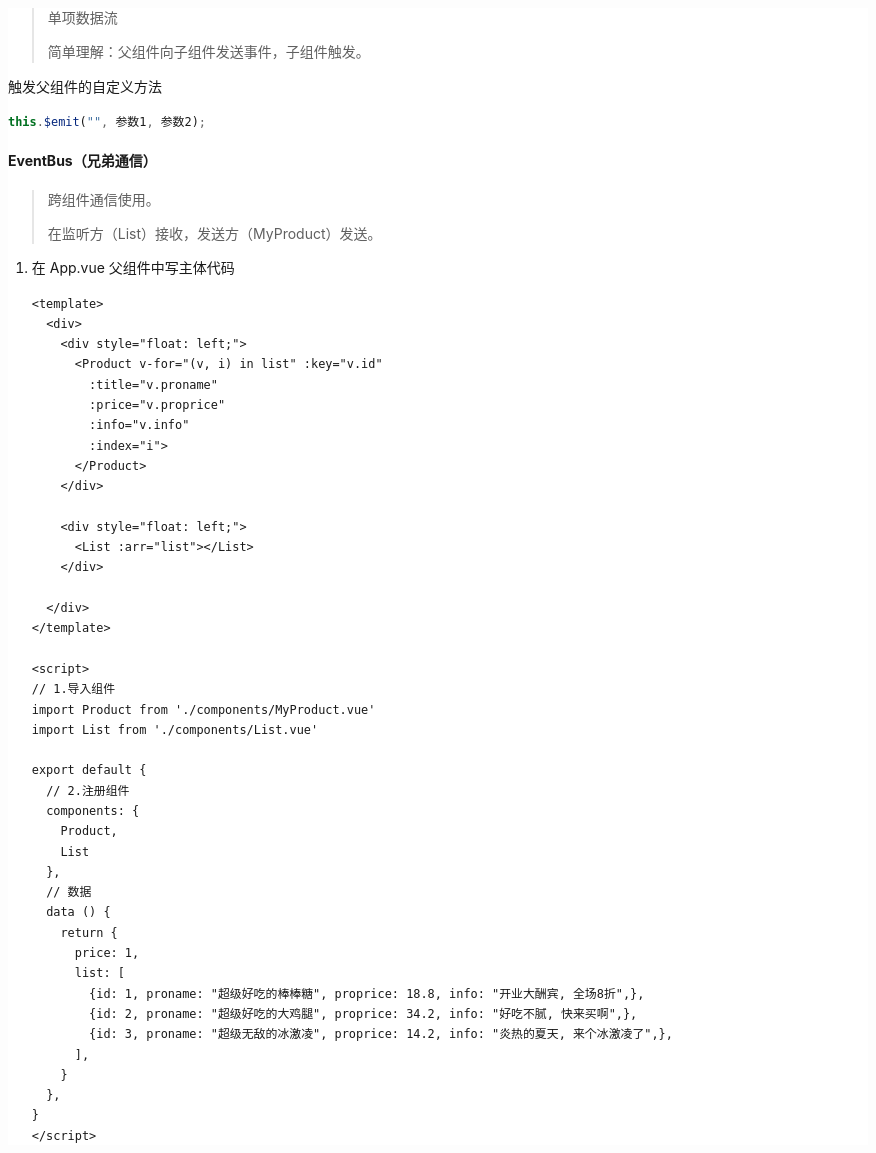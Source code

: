 > 单项数据流
>
> 简单理解：父组件向子组件发送事件，子组件触发。

触发父组件的自定义方法

```js
this.$emit("", 参数1, 参数2);
```



#### EventBus（兄弟通信）

> 跨组件通信使用。
>
> 在监听方（List）接收，发送方（MyProduct）发送。

1. 在 App.vue 父组件中写主体代码

   ```vue
   <template>
     <div>
       <div style="float: left;">
         <Product v-for="(v, i) in list" :key="v.id"
           :title="v.proname"
           :price="v.proprice"
           :info="v.info"
           :index="i">
         </Product>
       </div>
   
       <div style="float: left;">
         <List :arr="list"></List>
       </div>
   
     </div>
   </template>
   
   <script>
   // 1.导入组件
   import Product from './components/MyProduct.vue'
   import List from './components/List.vue'
   
   export default {
     // 2.注册组件
     components: {
       Product,
       List
     },
     // 数据
     data () {
       return {
         price: 1,
         list: [
           {id: 1, proname: "超级好吃的棒棒糖", proprice: 18.8, info: "开业大酬宾, 全场8折",},
           {id: 2, proname: "超级好吃的大鸡腿", proprice: 34.2, info: "好吃不腻, 快来买啊",},
           {id: 3, proname: "超级无敌的冰激凌", proprice: 14.2, info: "炎热的夏天, 来个冰激凌了",},
         ],
       }
     },
   }
   </script>
   ```
